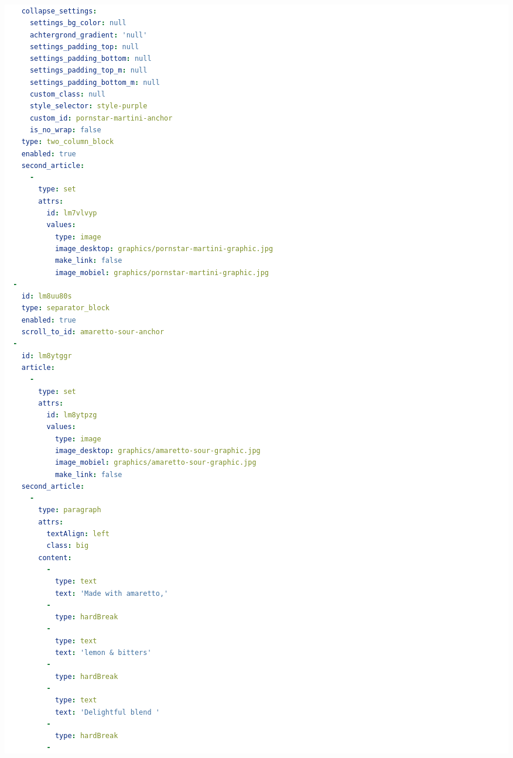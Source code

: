```yaml
    collapse_settings:
      settings_bg_color: null
      achtergrond_gradient: 'null'
      settings_padding_top: null
      settings_padding_bottom: null
      settings_padding_top_m: null
      settings_padding_bottom_m: null
      custom_class: null
      style_selector: style-purple
      custom_id: pornstar-martini-anchor
      is_no_wrap: false
    type: two_column_block
    enabled: true
    second_article:
      -
        type: set
        attrs:
          id: lm7vlvyp
          values:
            type: image
            image_desktop: graphics/pornstar-martini-graphic.jpg
            make_link: false
            image_mobiel: graphics/pornstar-martini-graphic.jpg
  -
    id: lm8uu80s
    type: separator_block
    enabled: true
    scroll_to_id: amaretto-sour-anchor
  -
    id: lm8ytggr
    article:
      -
        type: set
        attrs:
          id: lm8ytpzg
          values:
            type: image
            image_desktop: graphics/amaretto-sour-graphic.jpg
            image_mobiel: graphics/amaretto-sour-graphic.jpg
            make_link: false
    second_article:
      -
        type: paragraph
        attrs:
          textAlign: left
          class: big
        content:
          -
            type: text
            text: 'Made with amaretto,'
          -
            type: hardBreak
          -
            type: text
            text: 'lemon & bitters'
          -
            type: hardBreak
          -
            type: text
            text: 'Delightful blend '
          -
            type: hardBreak
          -
```